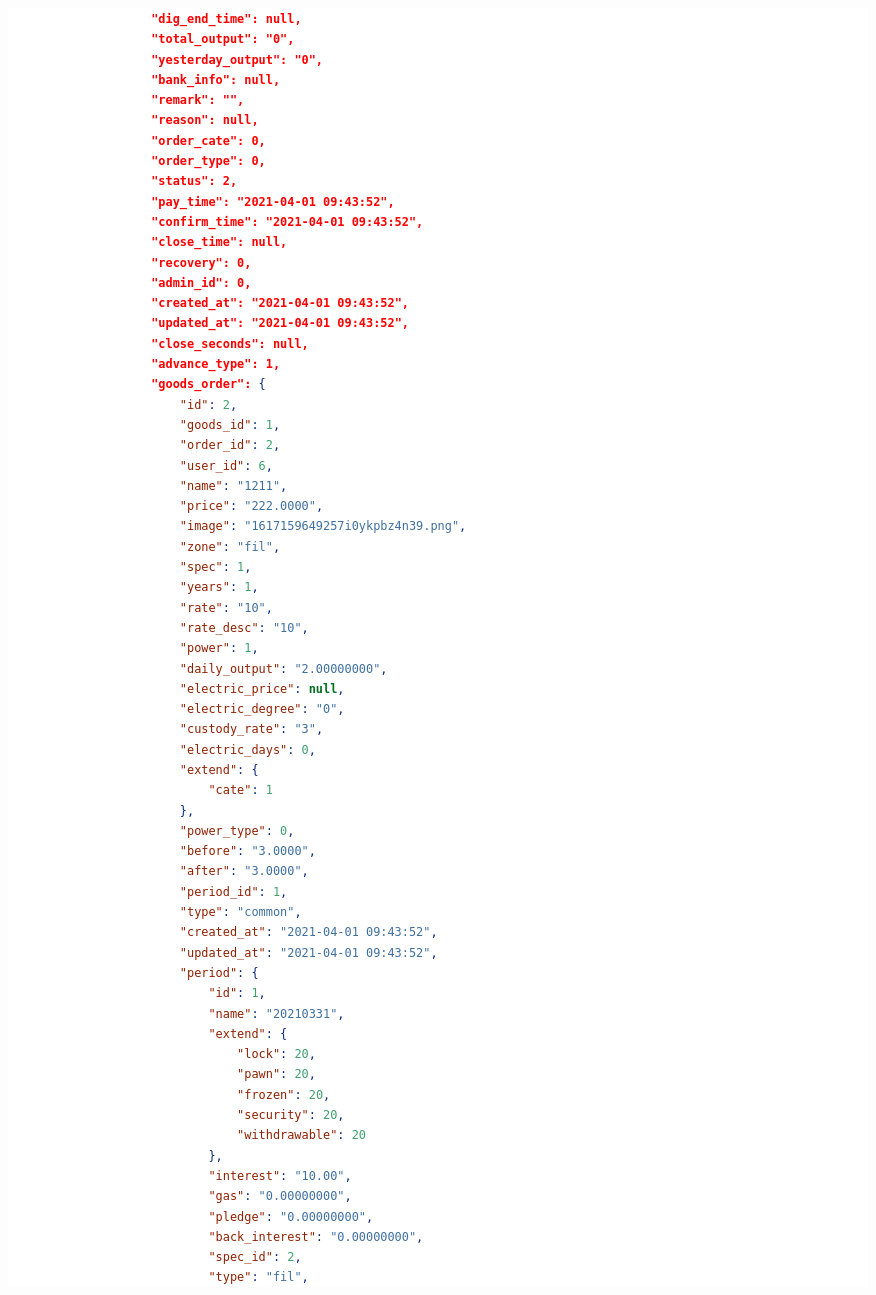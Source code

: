 ```json
                    "dig_end_time": null,
                    "total_output": "0",
                    "yesterday_output": "0",
                    "bank_info": null,
                    "remark": "",
                    "reason": null,
                    "order_cate": 0,
                    "order_type": 0,
                    "status": 2,
                    "pay_time": "2021-04-01 09:43:52",
                    "confirm_time": "2021-04-01 09:43:52",
                    "close_time": null,
                    "recovery": 0,
                    "admin_id": 0,
                    "created_at": "2021-04-01 09:43:52",
                    "updated_at": "2021-04-01 09:43:52",
                    "close_seconds": null,
                    "advance_type": 1,
                    "goods_order": {
                        "id": 2,
                        "goods_id": 1,
                        "order_id": 2,
                        "user_id": 6,
                        "name": "1211",
                        "price": "222.0000",
                        "image": "1617159649257i0ykpbz4n39.png",
                        "zone": "fil",
                        "spec": 1,
                        "years": 1,
                        "rate": "10",
                        "rate_desc": "10",
                        "power": 1,
                        "daily_output": "2.00000000",
                        "electric_price": null,
                        "electric_degree": "0",
                        "custody_rate": "3",
                        "electric_days": 0,
                        "extend": {
                            "cate": 1
                        },
                        "power_type": 0,
                        "before": "3.0000",
                        "after": "3.0000",
                        "period_id": 1,
                        "type": "common",
                        "created_at": "2021-04-01 09:43:52",
                        "updated_at": "2021-04-01 09:43:52",
                        "period": {
                            "id": 1,
                            "name": "20210331",
                            "extend": {
                                "lock": 20,
                                "pawn": 20,
                                "frozen": 20,
                                "security": 20,
                                "withdrawable": 20
                            },
                            "interest": "10.00",
                            "gas": "0.00000000",
                            "pledge": "0.00000000",
                            "back_interest": "0.00000000",
                            "spec_id": 2,
                            "type": "fil",
```